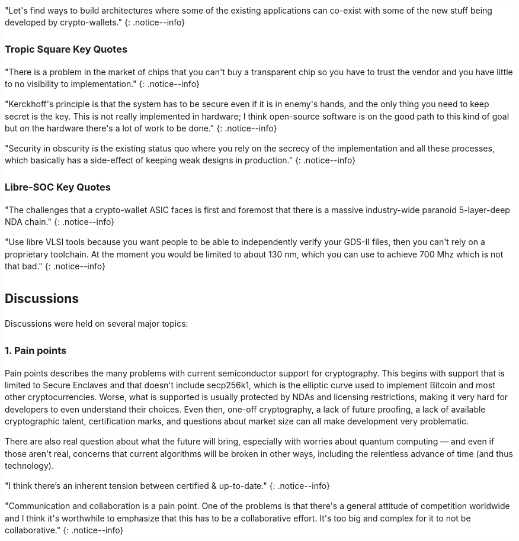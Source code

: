 "Let's find ways to build architectures where some of the existing applications can co-exist with some of the new stuff being developed by crypto-wallets."
{: .notice--info}

### Tropic Square Key Quotes

"There is a problem in the market of chips that you can't buy a transparent chip so you have to trust the vendor and you have little to no visibility to implementation."
{: .notice--info}

"Kerckhoff's principle is that the system has to be secure even if it is in enemy's hands, and the only thing you need to keep secret is the key. This is not really implemented in hardware; I think open-source software is on the good path to this kind of goal but on the hardware there's a lot of work to be done."
{: .notice--info}

"Security in obscurity is the existing status quo where you rely on the secrecy of the implementation and all these processes, which basically has a side-effect of keeping weak designs in production."
{: .notice--info}

### Libre-SOC Key Quotes
"The challenges that a crypto-wallet ASIC faces is first and foremost that there is a massive industry-wide paranoid 5-layer-deep NDA chain."
{: .notice--info}

"Use libre VLSI tools because you want people to be able to independently verify your GDS-II files, then you can't rely on a proprietary toolchain. At the moment you would be limited to about 130 nm, which you can use to achieve 700 Mhz which is not that bad."
{: .notice--info}

## Discussions

Discussions were held on several major topics:

### 1. Pain points

Pain points describes the many problems with current semiconductor support for cryptography. This begins with support that is limited to Secure Enclaves and that doesn't include secp256k1, which is the elliptic curve used to implement Bitcoin and most other cryptocurrencies. Worse, what is supported is usually protected by NDAs and licensing restrictions, making it very hard for developers to even understand their choices. Even then, one-off cryptography, a lack of future proofing, a lack of available cryptographic talent, certification marks, and questions about market size can all make development very problematic.

There are also real question about what the future will bring, especially with worries about quantum computing — and even if those aren't real, concerns that current algorithms will be broken in other ways, including the relentless advance of time (and thus technology). 

"I think there’s an inherent tension between certified & up-to-date."
{: .notice--info}

"Communication and collaboration is a pain point. One of the problems is that there's a general attitude of competition worldwide and I think it's worthwhile to emphasize that this has to be a collaborative effort. It's too big and complex for it to not be collaborative."
{: .notice--info}
